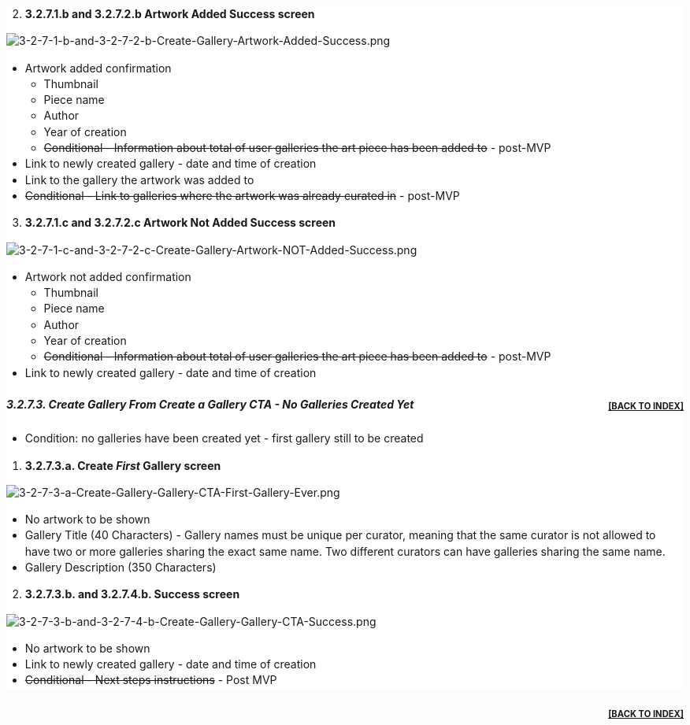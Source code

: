 2. **3.2.7.1.b and 3.2.7.2.b Artwork Added Success screen**

![3-2-7-1-b-and-3-2-7-2-b-Create-Gallery-Artwork-Added-Success.png](https://i.ibb.co/qZ3Lq8K/3-2-7-1-b-and-3-2-7-2-b-Create-Gallery-Artwork-Added-Success.png)

- Artwork added confirmation
  - Thumbnail
  - Piece name
  - Author
  - Year of creation
  - ~~Conditional - Information about total of user galleries the art piece has been added to~~ - post-MVP
- Link to newly created gallery - date and time of creation
- Link to the gallery the artwork was added to
- ~~Conditional - Link to galleries where the artwork was already curated in~~ - post-MVP

3. **3.2.7.1.c and 3.2.7.2.c Artwork Not Added Success screen**

![3-2-7-1-c-and-3-2-7-2-c-Create-Gallery-Artwork-NOT-Added-Success.png](https://i.ibb.co/nMHYwK63/3-2-7-1-c-and-3-2-7-2-c-Create-Gallery-Artwork-NOT-Added-Success.png)

- Artwork not added confirmation
  - Thumbnail
  - Piece name
  - Author
  - Year of creation
  - ~~Conditional - Information about total of user galleries the art piece has been added to~~ - post-MVP
- Link to newly created gallery - date and time of creation

<a href="#mindful-art---project-initiation-document---release-01-mvp" style="float: right; font-size: 0.8em; display: block; padding: 10px 0;  clear: both">**[BACK TO INDEX]**</a>

##### 3.2.7.3. Create Gallery From Create a Gallery CTA - No Galleries Created Yet

- Condition: no galleries have been created yet - first gallery still to be created

1. **3.2.7.3.a. Create _First_ Gallery screen**

![3-2-7-3-a-Create-Gallery-Gallery-CTA-First-Gallery-Ever.png](https://i.ibb.co/7J3dvbPg/3-2-7-3-a-Create-Gallery-Gallery-CTA-First-Gallery-Ever.png)

- No artwork to be shown
- Gallery Title (40 Characters) - Gallery names must be unique per curator, meaning that the same curator is not allowed to have two or more galleries sharing the exact same name. Two different curators can have galleries sharing the same name.
- Gallery Description (350 Characters)

2. **3.2.7.3.b. and 3.2.7.4.b. Success screen**

![3-2-7-3-b-and-3-2-7-4-b-Create-Gallery-Gallery-CTA-Success.png](https://i.ibb.co/HDCFqtYg/3-2-7-3-b-and-3-2-7-4-b-Create-Gallery-Gallery-CTA-Success.png)

- No artwork to be shown
- Link to newly created gallery - date and time of creation
- ~~Conditional - Next steps instructions~~ - Post MVP

<a href="#mindful-art---project-initiation-document---release-01-mvp" style="float: right; font-size: 0.8em; display: block; padding: 10px 0;  clear: both">**[BACK TO INDEX]**</a>

